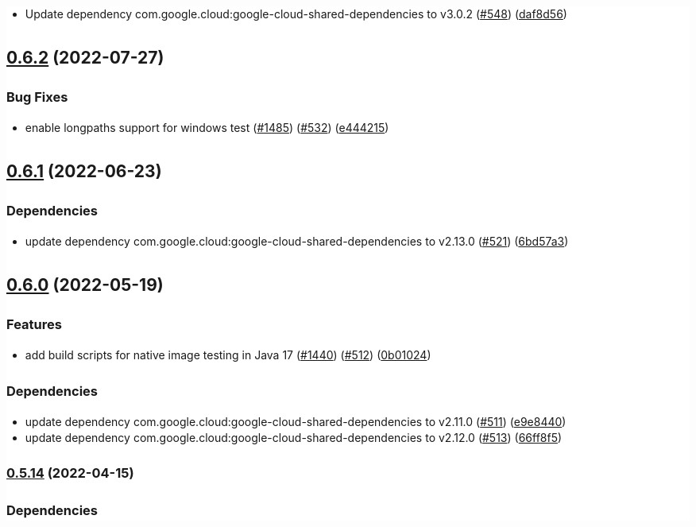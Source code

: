* Update dependency com.google.cloud:google-cloud-shared-dependencies to v3.0.2 ([#548](https://github.com/googleapis/java-securitycenter-settings/issues/548)) ([daf8d56](https://github.com/googleapis/java-securitycenter-settings/commit/daf8d566abb9d2742a5ac6a6c3703abda2f800aa))

## [0.6.2](https://github.com/googleapis/java-securitycenter-settings/compare/v0.6.1...v0.6.2) (2022-07-27)


### Bug Fixes

* enable longpaths support for windows test ([#1485](https://github.com/googleapis/java-securitycenter-settings/issues/1485)) ([#532](https://github.com/googleapis/java-securitycenter-settings/issues/532)) ([e444215](https://github.com/googleapis/java-securitycenter-settings/commit/e4442151d87bb83f4fc5d64cb7e7d1c352a942f1))

## [0.6.1](https://github.com/googleapis/java-securitycenter-settings/compare/v0.6.0...v0.6.1) (2022-06-23)


### Dependencies

* update dependency com.google.cloud:google-cloud-shared-dependencies to v2.13.0 ([#521](https://github.com/googleapis/java-securitycenter-settings/issues/521)) ([6bd57a3](https://github.com/googleapis/java-securitycenter-settings/commit/6bd57a388ffd046918aa258d68b512889c4a3442))

## [0.6.0](https://github.com/googleapis/java-securitycenter-settings/compare/v0.5.14...v0.6.0) (2022-05-19)


### Features

* add build scripts for native image testing in Java 17 ([#1440](https://github.com/googleapis/java-securitycenter-settings/issues/1440)) ([#512](https://github.com/googleapis/java-securitycenter-settings/issues/512)) ([0b01024](https://github.com/googleapis/java-securitycenter-settings/commit/0b010242cfda5a59e5fa841fd7e6b626b5586a12))


### Dependencies

* update dependency com.google.cloud:google-cloud-shared-dependencies to v2.11.0 ([#511](https://github.com/googleapis/java-securitycenter-settings/issues/511)) ([e9e8440](https://github.com/googleapis/java-securitycenter-settings/commit/e9e844098f7b58f7fc760fbe6bbd9dadb125a350))
* update dependency com.google.cloud:google-cloud-shared-dependencies to v2.12.0 ([#513](https://github.com/googleapis/java-securitycenter-settings/issues/513)) ([66ff8f5](https://github.com/googleapis/java-securitycenter-settings/commit/66ff8f5d8a621ded0147a0c17a6d10f14d39773e))

### [0.5.14](https://github.com/googleapis/java-securitycenter-settings/compare/v0.5.13...v0.5.14) (2022-04-15)


### Dependencies
